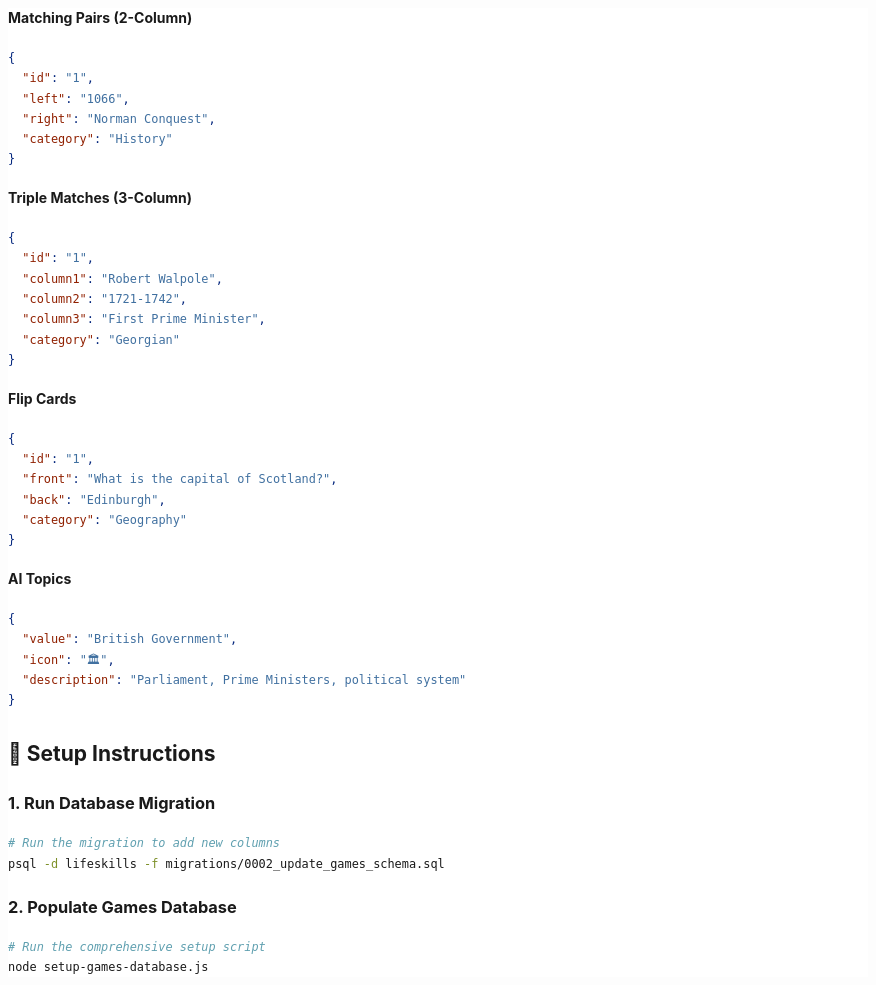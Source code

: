 #### Matching Pairs (2-Column)
```json
{
  "id": "1",
  "left": "1066",
  "right": "Norman Conquest",
  "category": "History"
}
```

#### Triple Matches (3-Column)
```json
{
  "id": "1",
  "column1": "Robert Walpole",
  "column2": "1721-1742",
  "column3": "First Prime Minister",
  "category": "Georgian"
}
```

#### Flip Cards
```json
{
  "id": "1",
  "front": "What is the capital of Scotland?",
  "back": "Edinburgh",
  "category": "Geography"
}
```

#### AI Topics
```json
{
  "value": "British Government",
  "icon": "🏛️",
  "description": "Parliament, Prime Ministers, political system"
}
```

## 🚀 Setup Instructions

### 1. Run Database Migration

```bash
# Run the migration to add new columns
psql -d lifeskills -f migrations/0002_update_games_schema.sql
```

### 2. Populate Games Database

```bash
# Run the comprehensive setup script
node setup-games-database.js
```
